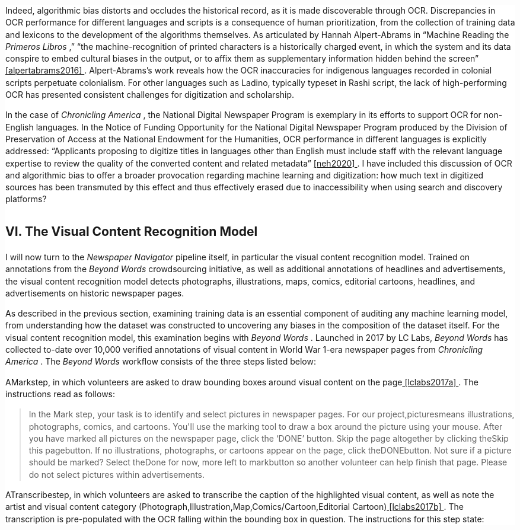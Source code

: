 Indeed, algorithmic bias distorts and occludes the historical record, as it is made discoverable through OCR. Discrepancies in OCR performance for different languages and scripts is a consequence of human prioritization, from the collection of training data and lexicons to the development of the algorithms themselves. As articulated by Hannah Alpert-Abrams in “Machine Reading the _Primeros Libros_ ,”  “the machine-recognition of printed characters is a historically charged event, in which the system and its data conspire to embed cultural biases in the output, or to affix them as supplementary information hidden behind the screen” <a class="footnote-ref" href="#alpertabrams2016"> [alpertabrams2016] </a>. Alpert-Abrams’s work reveals how the OCR inaccuracies for indigenous languages recorded in colonial scripts perpetuate colonialism. For other languages such as Ladino, typically typeset in Rashi script, the lack of high-performing OCR has presented consistent challenges for digitization and scholarship.

In the case of _Chronicling America_ , the National Digital Newspaper Program is exemplary in its efforts to support OCR for non-English languages. In the Notice of Funding Opportunity for the National Digital Newspaper Program produced by the Division of Preservation of Access at the National Endowment for the Humanities, OCR performance in different languages is explicitly addressed: “Applicants proposing to digitize titles in languages other than English must include staff with the relevant language expertise to review the quality of the converted content and related metadata” <a class="footnote-ref" href="#neh2020"> [neh2020] </a>. I have included this discussion of OCR and algorithmic bias to offer a broader provocation regarding machine learning and digitization: how much text in digitized sources has been transmuted by this effect and thus effectively erased due to inaccessibility when using search and discovery platforms?




## VI. The Visual Content Recognition Model

I will now turn to the _Newspaper Navigator_ pipeline itself, in particular the visual content recognition model. Trained on annotations from the _Beyond Words_ crowdsourcing initiative, as well as additional annotations of headlines and advertisements, the visual content recognition model detects photographs, illustrations, maps, comics, editorial cartoons, headlines, and advertisements on historic newspaper pages.

As described in the previous section, examining training data is an essential component of auditing any machine learning model, from understanding how the dataset was constructed to uncovering any biases in the composition of the dataset itself. For the visual content recognition model, this examination begins with _Beyond Words_ . Launched in 2017 by LC Labs, _Beyond Words_ has collected to-date over 10,000 verified annotations of visual content in World War 1-era newspaper pages from _Chronicling America_ . The _Beyond Words_ workflow consists of the three steps listed below:


AMarkstep, in which volunteers are asked to draw bounding boxes around visual content on the page<a class="footnote-ref" href="#lclabs2017a"> [lclabs2017a] </a>. The instructions read as follows:


> In the Mark step, your task is to identify and select pictures in newspaper pages. For our project,picturesmeans illustrations, photographs, comics, and cartoons. You'll use the marking tool to draw a box around the picture using your mouse. After you have marked all pictures on the newspaper page, click the ‘DONE’ button. Skip the page altogether by clicking theSkip this pagebutton. If no illustrations, photographs, or cartoons appear on the page, click theDONEbutton. Not sure if a picture should be marked? Select theDone for now, more left to markbutton so another volunteer can help finish that page. Please do not select pictures within advertisements.


ATranscribestep, in which volunteers are asked to transcribe the caption of the highlighted visual content, as well as note the artist and visual content category (Photograph,Illustration,Map,Comics/Cartoon,Editorial Cartoon)<a class="footnote-ref" href="#lclabs2017b"> [lclabs2017b] </a>. The transcription is pre-populated with the OCR falling within the bounding box in question. The instructions for this step state:


[^1]: More on the organizational considerations surrounding _Newspaper Navigator_ can be found in<a class="footnote-ref" href="#lee2021b"> [lee2021b] </a>.
[^2]: The public search interface is available at:[https://chroniclingamerica.loc.gov/](https://chroniclingamerica.loc.gov/)
[^3]: For more information on the _Beyond Words_ workflow, see<a class="footnote-ref" href="#lclabs"> [lclabs] </a>, as well as<a class="footnote-ref" href="#lee2020b"> [lee2020b] </a>.
[^4]: In particular, the annotations were used to finetune an object detection model that had been pre-trained on Common Objects in Context, a common dataset for benchmarking object detection algorithms.
[^5]: A screenshot of the workflow can be found later in this article in Figure 4.
[^6]: For those who are not familiar with image embeddings, a detailed description is provided in Section IX.
[^7]: For the dataset, see:[https://news-navigator.labs.loc.gov](https://news-navigator.labs.loc.gov); for the code, see[https://github.com/LibraryOfCongress/newspaper-navigator](https://github.com/LibraryOfCongress/newspaper-navigator).
[^8]: Indeed, compiling bibliographies of serials published after 1820 remains an immensely difficult task<a class="footnote-ref" href="#hardy2019"> [hardy2019] </a>.
[^9]: The extent to which newspaper microfilming was driven by credible fear of deterioration versus other factors, such as microfilm marketing, is an important question that is rightly debated. For more on this topic, see<a class="footnote-ref" href="#baker2001"> [baker2001] </a>.
[^10]: For example, a 2017 article describing the West Virginia University Libraries’ West Virginia & Regional History Center and its participation in the National Digital Newspaper Program states: “By August 2017, all known issues of West Virginia’s African-American newspapers from the 19th and early 20th centuries will have been digitized” <a class="footnote-ref" href="#maxwell2017"> [maxwell2017] </a>. The article describes Curator Stewart Plein’s efforts to locate surviving copies of three Black West Virginia newspapers in order to digitize and include them in _Chronicling America_ .
[^11]: For a thorough case study of this process, I direct the reader to “Qi-jtb the Raven,” in which Ryan Cordell walks through an example with the Pennsylvania Digital Newspaper Program<a class="footnote-ref" href="#cordell2017"> [cordell2017] </a>.
[^12]: For exemplary research collaborations that utilize the _Chronicling America_ bulk OCR, see the Viral Text Project and the Oceanic Exchanges Project<a class="footnote-ref" href="#cordell2017"> [cordell2017] </a>;<a class="footnote-ref" href="#oceanic2017"> [oceanic2017] </a>.
[^13]: For other examinations of how OCR mediates our interactions with digital archives, see<a class="footnote-ref" href="#hitchcock2013"> [hitchcock2013] </a>;<a class="footnote-ref" href="#milligan2013"> [milligan2013] </a>;<a class="footnote-ref" href="#strange2014"> [strange2014] </a>;<a class="footnote-ref" href="#traub2015"> [traub2015] </a>;<a class="footnote-ref" href="#wright2019"> [wright2019] </a>.
[^14]: For a concrete example of a similar phenomenon in the image domain, see<a class="footnote-ref" href="#lee2019"> [lee2019] </a>, in which a machine learning algorithm was trained to classify digitized images but consistently misclassified images that had been misoriented 180 degrees in the scanning bed - a consequence of the classifier not having seen enough instances of these misoriented scans during training.
[^15]: It should be noted that _Beyond Words_ was introduced by LC Labs as an experiment, with no interventions in workflow or community management.
[^16]: Bounding box coordinates refer to the positions of the corners of the predicted bounding box, relative to the image coordinates.
[^17]: The confidence score is examined in more detail in the next section.
[^18]: This modest cut is provided to remove the large number of predictions with confidence scores between 0% and 5%, which have high false-positive rates, and thus reduce the size of the _Newspaper Navigator_ dataset.
[^19]: The _Newspaper Navigator_ dataset does not retain the cropped images of headlines, as the textual content is more salient than visual snippets in the case of headlines.
[^20]: If these words are unfamiliar, the three takeaways listed are more important.
[^21]: For an introduction to some of these methods with lower-level features, see<a class="footnote-ref" href="#manovich2012"> [manovich2012] </a>.
[^22]: The search application can be found at:[https://news-navigator.labs.loc.gov/search](https://news-navigator.labs.loc.gov/search).
[^23]: The specific categories used in the challenge can be found at:[http://image-net.org/challenges/LSVRC/2010/browse-synsets](http://image-net.org/challenges/LSVRC/2010/browse-synsets).
[^24]: For more reading on this topic, see<a class="footnote-ref" href="#bowker2000"> [bowker2000] </a>.## Bibliography